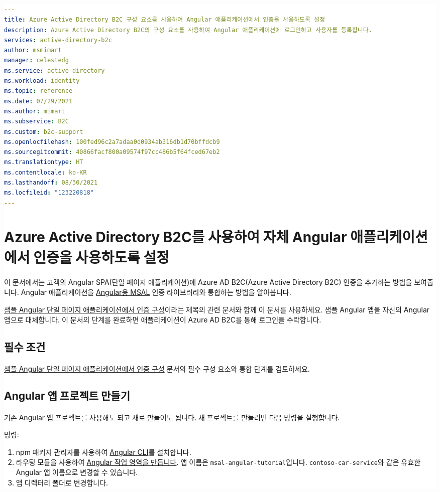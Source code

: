 ```yaml
---
title: Azure Active Directory B2C 구성 요소를 사용하여 Angular 애플리케이션에서 인증을 사용하도록 설정
description: Azure Active Directory B2C의 구성 요소를 사용하여 Angular 애플리케이션에 로그인하고 사용자를 등록합니다.
services: active-directory-b2c
author: msmimart
manager: celestedg
ms.service: active-directory
ms.workload: identity
ms.topic: reference
ms.date: 07/29/2021
ms.author: mimart
ms.subservice: B2C
ms.custom: b2c-support
ms.openlocfilehash: 100fed96c2a7adaa0d0934ab316db1d70bffdcb9
ms.sourcegitcommit: 40866facf800a09574f97cc486b5f64fced67eb2
ms.translationtype: HT
ms.contentlocale: ko-KR
ms.lasthandoff: 08/30/2021
ms.locfileid: "123220818"
---
```

# <a name="enable-authentication-in-your-own-angular-application-by-using-azure-active-directory-b2c"></a>Azure Active Directory B2C를 사용하여 자체 Angular 애플리케이션에서 인증을 사용하도록 설정

이 문서에서는 고객의 Angular SPA(단일 페이지 애플리케이션)에 Azure AD B2C(Azure Active Directory B2C) 인증을 추가하는 방법을 보여줍니다. Angular 애플리케이션을 [Angular용 MSAL](https://github.com/AzureAD/microsoft-authentication-library-for-js/tree/master/lib/msal-angular) 인증 라이브러리와 통합하는 방법을 알아봅니다. 

[샘플 Angular 단일 페이지 애플리케이션에서 인증 구성](./configure-authentication-sample-angular-spa-app.md)이라는 제목의 관련 문서와 함께 이 문서를 사용하세요. 샘플 Angular 앱을 자신의 Angular 앱으로 대체합니다. 이 문서의 단계를 완료하면 애플리케이션이 Azure AD B2C를 통해 로그인을 수락합니다.

## <a name="prerequisites"></a>필수 조건

[샘플 Angular 단일 페이지 애플리케이션에서 인증 구성](configure-authentication-sample-angular-spa-app.md) 문서의 필수 구성 요소와 통합 단계를 검토하세요.

## <a name="create-an-angular-app-project"></a>Angular 앱 프로젝트 만들기

기존 Angular 앱 프로젝트를 사용해도 되고 새로 만들어도 됩니다. 새 프로젝트를 만들려면 다음 명령을 실행합니다.

명령:

1. npm 패키지 관리자를 사용하여 [Angular CLI](https://angular.io/cli)를 설치합니다.
1. 라우팅 모듈을 사용하여 [Angular 작업 영역을 만듭니다](https://angular.io/cli/new). 앱 이름은 `msal-angular-tutorial`입니다. `contoso-car-service`와 같은 유효한 Angular 앱 이름으로 변경할 수 있습니다.
1. 앱 디렉터리 폴더로 변경합니다.
